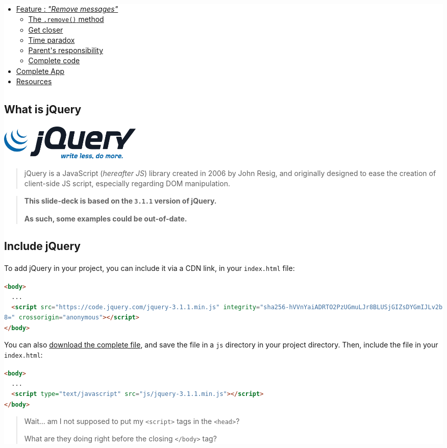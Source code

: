 - [Feature : *"Remove messages"*](#feature--remove-messages)
  - [The `.remove()` method](#the-remove-method)
  - [Get closer](#get-closer)
  - [Time paradox](#time-paradox)
  - [Parent's responsibility](#parents-responsibility)
  - [Complete code](#complete-code-2)
- [Complete App](#complete-app)
- [Resources](#resources)



## What is jQuery



<p class='center'><img src='images/jquery-logo.png' width='30%' /></p>

> jQuery is a JavaScript (_hereafter JS_) library created in 2006 by John Resig, and originally designed to ease the creation of client-side JS script, especially regarding DOM manipulation.

> **This slide-deck is based on the `3.1.1` version of jQuery.**
> 
> **As such, some examples could be out-of-date.**

## Include jQuery

To add jQuery in your project, you can include it via a CDN link, in your `index.html` file:

```html
<body>
  ...
  <script src="https://code.jquery.com/jquery-3.1.1.min.js" integrity="sha256-hVVnYaiADRTO2PzUGmuLJr8BLUSjGIZsDYGmIJLv2b8=" crossorigin="anonymous"></script>
</body>
```

You can also [download the complete file][dl-jquery], and save the file in a `js` directory in your project directory. Then, include the file in your `index.html`:

```html
<body>
  ...
  <script type="text/javascript" src="js/jquery-3.1.1.min.js"></script>
</body>
```
> Wait... am I not supposed to put my `<script>` tags in the `<head>`?
> 
> What are they doing right before the closing `</body>` tag?


[sublime]: https://www.sublimetext.com/
[chrome]: https://www.google.com/chrome/
[js]: ../js
[bs]: ../bootstrap
[dl-jquery]: https://code.jquery.com/jquery-3.1.1.min.js
[ex-file]: https://gist.githubusercontent.com/Tazaf/2ca35d60688eec1281fd9546abe1f76a/raw/70c767db08e1e57b7db78df17258739d3ebeea2e/index.html
[jq-doc]: http://api.jquery.com/
[ls]: https://www.npmjs.com/package/live-server
[local-bs]: ../bootstrap-basics/#5
[css-select]: https://www.w3schools.com/cssref/css_selectors.asp
[5-tips-selec]: https://www.sitepoint.com/efficient-jquery-selectors/
[jq-events]: https://api.jquery.com/category/events/
[complete]: https://gist.githubusercontent.com/Tazaf/1eb7e4d4b2bd6a5508b6e2c88f6739c0/raw/cb5b91005a2ff5fd27f2df9afbe8f927781e2590/script.js